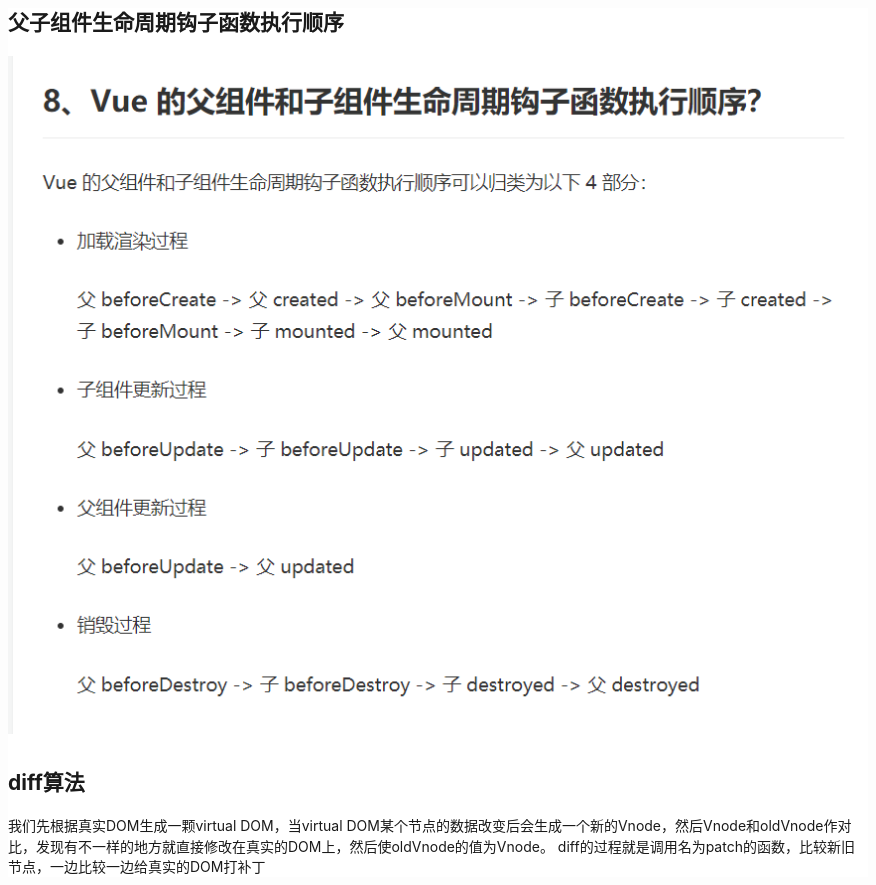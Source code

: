 ## 父子组件生命周期钩子函数执行顺序
![](img/820.2.png)

## diff算法
我们先根据真实DOM生成一颗virtual DOM，当virtual DOM某个节点的数据改变后会生成一个新的Vnode，然后Vnode和oldVnode作对比，发现有不一样的地方就直接修改在真实的DOM上，然后使oldVnode的值为Vnode。
diff的过程就是调用名为patch的函数，比较新旧节点，一边比较一边给真实的DOM打补丁
